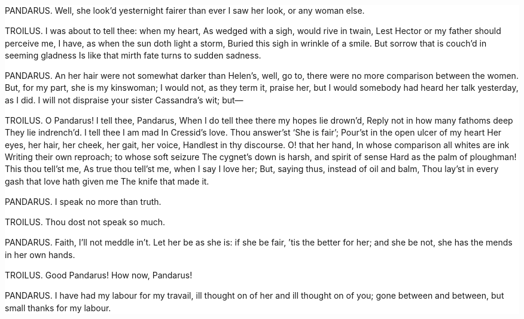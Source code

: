 PANDARUS.
Well, she look’d yesternight fairer than ever I saw her look, or any
woman else.

TROILUS.
I was about to tell thee: when my heart,
As wedged with a sigh, would rive in twain,
Lest Hector or my father should perceive me,
I have, as when the sun doth light a storm,
Buried this sigh in wrinkle of a smile.
But sorrow that is couch’d in seeming gladness
Is like that mirth fate turns to sudden sadness.

PANDARUS.
An her hair were not somewhat darker than Helen’s, well, go to, there
were no more comparison between the women. But, for my part, she is my
kinswoman; I would not, as they term it, praise her, but I would
somebody had heard her talk yesterday, as I did. I will not dispraise
your sister Cassandra’s wit; but—

TROILUS.
O Pandarus! I tell thee, Pandarus,
When I do tell thee there my hopes lie drown’d,
Reply not in how many fathoms deep
They lie indrench’d. I tell thee I am mad
In Cressid’s love. Thou answer’st ‘She is fair’;
Pour’st in the open ulcer of my heart
Her eyes, her hair, her cheek, her gait, her voice,
Handlest in thy discourse. O! that her hand,
In whose comparison all whites are ink
Writing their own reproach; to whose soft seizure
The cygnet’s down is harsh, and spirit of sense
Hard as the palm of ploughman! This thou tell’st me,
As true thou tell’st me, when I say I love her;
But, saying thus, instead of oil and balm,
Thou lay’st in every gash that love hath given me
The knife that made it.

PANDARUS.
I speak no more than truth.

TROILUS.
Thou dost not speak so much.

PANDARUS.
Faith, I’ll not meddle in’t. Let her be as she is: if she be fair, ’tis
the better for her; and she be not, she has the mends in her own hands.

TROILUS.
Good Pandarus! How now, Pandarus!

PANDARUS.
I have had my labour for my travail, ill thought on of her and ill
thought on of you; gone between and between, but small thanks for my
labour.
